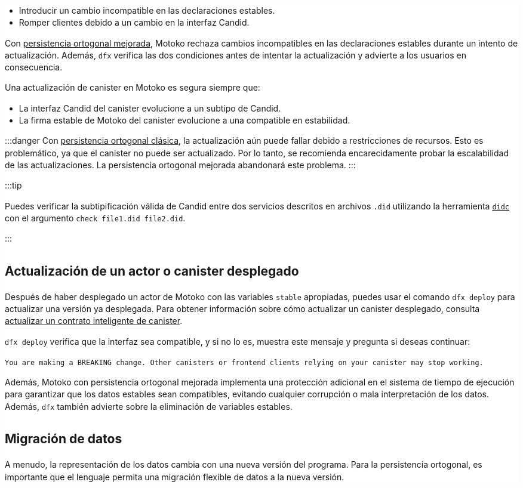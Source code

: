 - Introducir un cambio incompatible en las declaraciones estables.
- Romper clientes debido a un cambio en la interfaz Candid.

Con [persistencia ortogonal mejorada](orthogonal-persistence/enhanced.md),
Motoko rechaza cambios incompatibles en las declaraciones estables durante un
intento de actualización. Además, `dfx` verifica las dos condiciones antes de
intentar la actualización y advierte a los usuarios en consecuencia.

Una actualización de canister en Motoko es segura siempre que:

- La interfaz Candid del canister evolucione a un subtipo de Candid.
- La firma estable de Motoko del canister evolucione a una compatible en
  estabilidad.

:::danger Con
[persistencia ortogonal clásica](orthogonal-persistence/classical.md), la
actualización aún puede fallar debido a restricciones de recursos. Esto es
problemático, ya que el canister no puede ser actualizado. Por lo tanto, se
recomienda encarecidamente probar la escalabilidad de las actualizaciones. La
persistencia ortogonal mejorada abandonará este problema. :::

:::tip

Puedes verificar la subtipificación válida de Candid entre dos servicios
descritos en archivos `.did` utilizando la herramienta
[`didc`](https://github.com/dfinity/candid) con el argumento
`check file1.did file2.did`.

:::

## Actualización de un actor o canister desplegado

Después de haber desplegado un actor de Motoko con las variables `stable`
apropiadas, puedes usar el comando `dfx deploy` para actualizar una versión ya
desplegada. Para obtener información sobre cómo actualizar un canister
desplegado, consulta
[actualizar un contrato inteligente de canister](https://internetcomputer.org/docs/current/developer-docs/smart-contracts/maintain/upgrade).

`dfx deploy` verifica que la interfaz sea compatible, y si no lo es, muestra
este mensaje y pregunta si deseas continuar:

```
You are making a BREAKING change. Other canisters or frontend clients relying on your canister may stop working.
```

Además, Motoko con persistencia ortogonal mejorada implementa una protección
adicional en el sistema de tiempo de ejecución para garantizar que los datos
estables sean compatibles, evitando cualquier corrupción o mala interpretación
de los datos. Además, `dfx` también advierte sobre la eliminación de variables
estables.

## Migración de datos

A menudo, la representación de los datos cambia con una nueva versión del
programa. Para la persistencia ortogonal, es importante que el lenguaje permita
una migración flexible de datos a la nueva versión.
